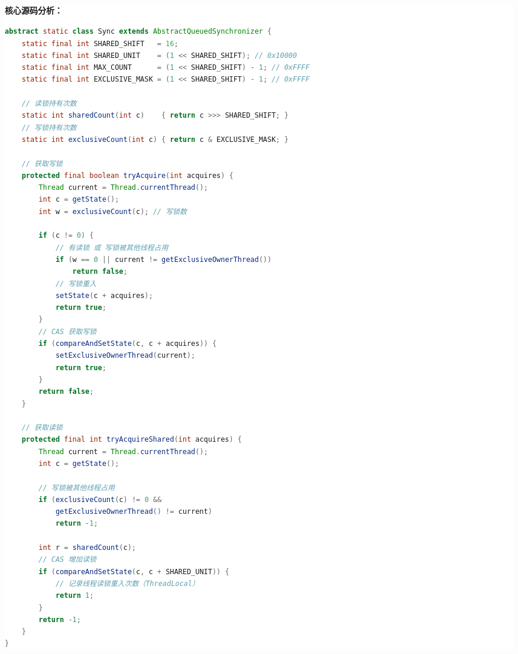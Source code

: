 **核心源码分析：**

```java
abstract static class Sync extends AbstractQueuedSynchronizer {
    static final int SHARED_SHIFT   = 16;
    static final int SHARED_UNIT    = (1 << SHARED_SHIFT); // 0x10000
    static final int MAX_COUNT      = (1 << SHARED_SHIFT) - 1; // 0xFFFF
    static final int EXCLUSIVE_MASK = (1 << SHARED_SHIFT) - 1; // 0xFFFF

    // 读锁持有次数
    static int sharedCount(int c)    { return c >>> SHARED_SHIFT; }
    // 写锁持有次数
    static int exclusiveCount(int c) { return c & EXCLUSIVE_MASK; }

    // 获取写锁
    protected final boolean tryAcquire(int acquires) {
        Thread current = Thread.currentThread();
        int c = getState();
        int w = exclusiveCount(c); // 写锁数

        if (c != 0) {
            // 有读锁 或 写锁被其他线程占用
            if (w == 0 || current != getExclusiveOwnerThread())
                return false;
            // 写锁重入
            setState(c + acquires);
            return true;
        }
        // CAS 获取写锁
        if (compareAndSetState(c, c + acquires)) {
            setExclusiveOwnerThread(current);
            return true;
        }
        return false;
    }

    // 获取读锁
    protected final int tryAcquireShared(int acquires) {
        Thread current = Thread.currentThread();
        int c = getState();

        // 写锁被其他线程占用
        if (exclusiveCount(c) != 0 &&
            getExclusiveOwnerThread() != current)
            return -1;

        int r = sharedCount(c);
        // CAS 增加读锁
        if (compareAndSetState(c, c + SHARED_UNIT)) {
            // 记录线程读锁重入次数（ThreadLocal）
            return 1;
        }
        return -1;
    }
}
```
